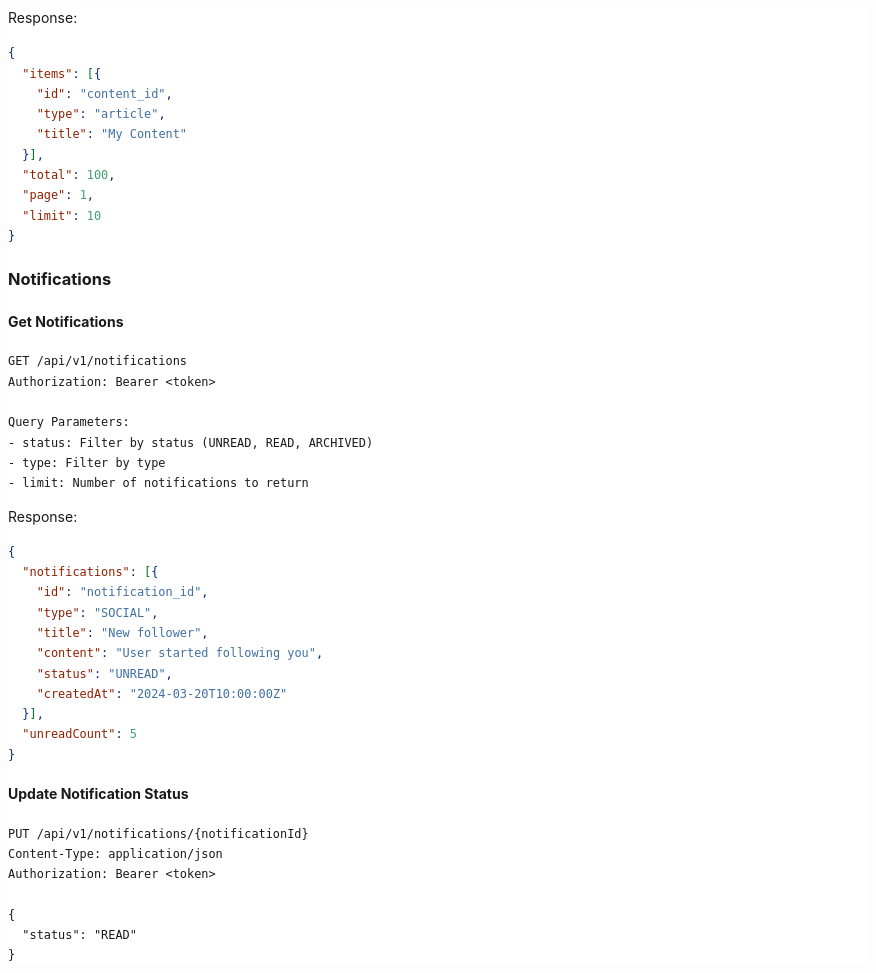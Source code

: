 Response:
```json
{
  "items": [{
    "id": "content_id",
    "type": "article",
    "title": "My Content"
  }],
  "total": 100,
  "page": 1,
  "limit": 10
}
```

### Notifications

#### Get Notifications
```http
GET /api/v1/notifications
Authorization: Bearer <token>

Query Parameters:
- status: Filter by status (UNREAD, READ, ARCHIVED)
- type: Filter by type
- limit: Number of notifications to return
```

Response:
```json
{
  "notifications": [{
    "id": "notification_id",
    "type": "SOCIAL",
    "title": "New follower",
    "content": "User started following you",
    "status": "UNREAD",
    "createdAt": "2024-03-20T10:00:00Z"
  }],
  "unreadCount": 5
}
```

#### Update Notification Status
```http
PUT /api/v1/notifications/{notificationId}
Content-Type: application/json
Authorization: Bearer <token>

{
  "status": "READ"
}
```
